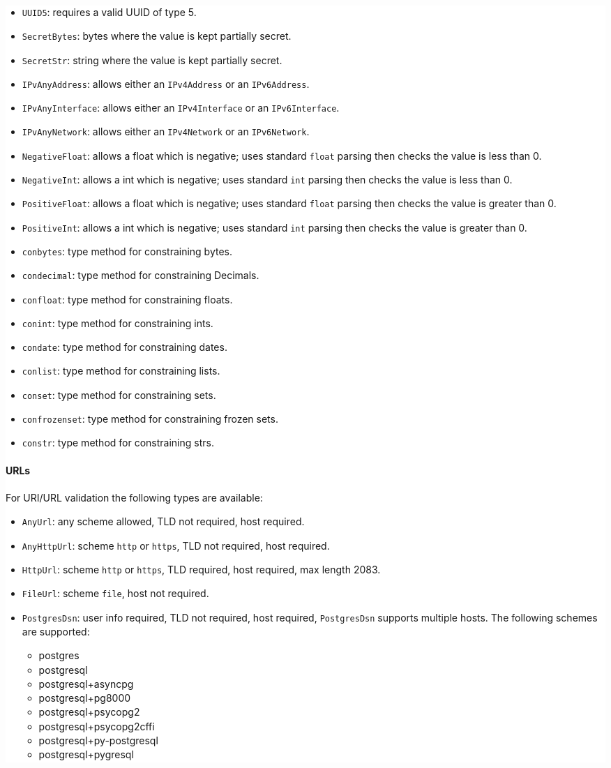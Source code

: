 * `UUID5`: requires a valid UUID of type 5.

* `SecretBytes`: bytes where the value is kept partially secret.

* `SecretStr`: string where the value is kept partially secret.

* `IPvAnyAddress`: allows either an `IPv4Address` or an `IPv6Address`.

* `IPvAnyInterface`: allows either an `IPv4Interface` or an `IPv6Interface`.

* `IPvAnyNetwork`: allows either an `IPv4Network` or an `IPv6Network`.

* `NegativeFloat`: allows a float which is negative; uses standard `float` parsing then checks the value is less than 0.

* `NegativeInt`: allows a int which is negative; uses standard `int` parsing then checks the value is less than 0.

* `PositiveFloat`: allows a float which is negative; uses standard `float` parsing then checks the value is greater than 0.

* `PositiveInt`: allows a int which is negative; uses standard `int` parsing then checks the value is greater than 0.

* `conbytes`: type method for constraining bytes.

* `condecimal`: type method for constraining Decimals.

* `confloat`: type method for constraining floats.

* `conint`: type method for constraining ints.

* `condate`: type method for constraining dates.

* `conlist`: type method for constraining lists.

* `conset`: type method for constraining sets.

* `confrozenset`: type method for constraining frozen sets.

* `constr`: type method for constraining strs.


#### URLs

For URI/URL validation the following types are available:

* `AnyUrl`: any scheme allowed, TLD not required, host required.

* `AnyHttpUrl`: scheme `http` or `https`, TLD not required, host required.

* `HttpUrl`: scheme `http` or `https`, TLD required, host required, max length 2083.

* `FileUrl`: scheme `file`, host not required.

* `PostgresDsn`: user info required, TLD not required, host required, `PostgresDsn` supports multiple hosts. The following schemes are supported:

    * postgres
    * postgresql
    * postgresql+asyncpg
    * postgresql+pg8000
    * postgresql+psycopg2
    * postgresql+psycopg2cffi
    * postgresql+py-postgresql
    * postgresql+pygresql
